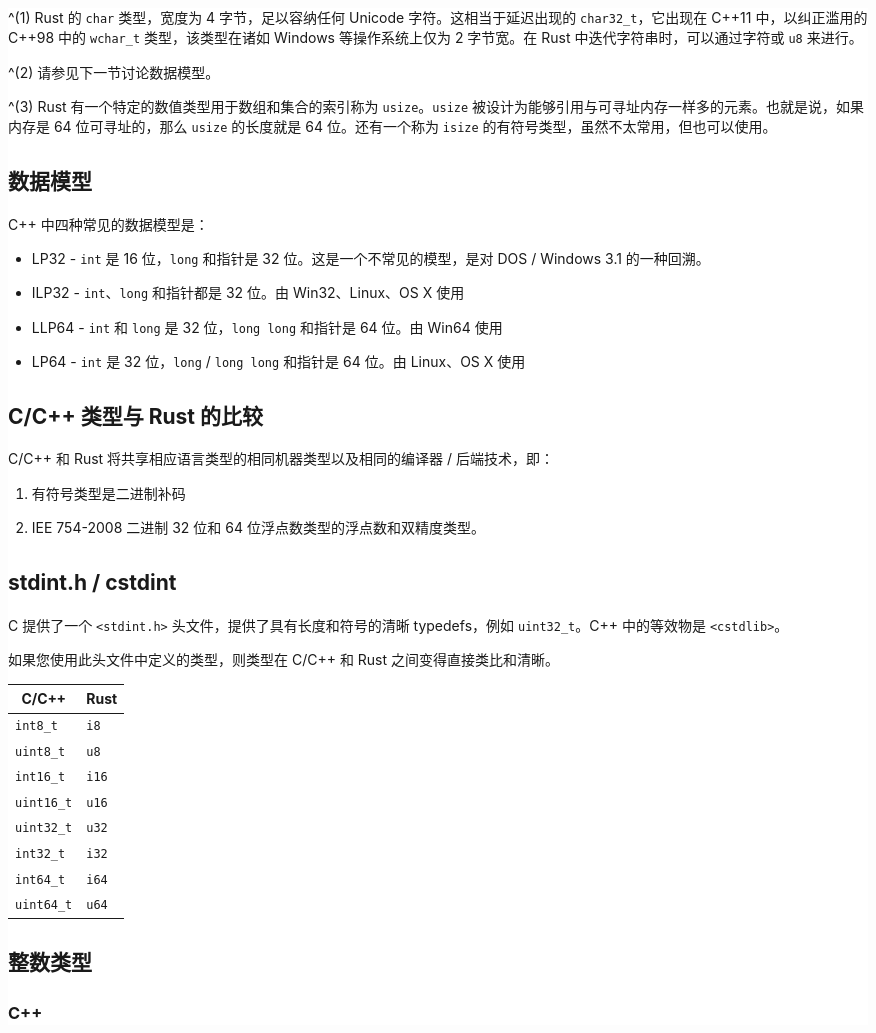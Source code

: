 ^(1) Rust 的 `char` 类型，宽度为 4 字节，足以容纳任何 Unicode 字符。这相当于延迟出现的 `char32_t`，它出现在 C++11 中，以纠正滥用的 C++98 中的 `wchar_t` 类型，该类型在诸如 Windows 等操作系统上仅为 2 字节宽。在 Rust 中迭代字符串时，可以通过字符或 `u8` 来进行。

^(2) 请参见下一节讨论数据模型。

^(3) Rust 有一个特定的数值类型用于数组和集合的索引称为 `usize`。`usize` 被设计为能够引用与可寻址内存一样多的元素。也就是说，如果内存是 64 位可寻址的，那么 `usize` 的长度就是 64 位。还有一个称为 `isize` 的有符号类型，虽然不太常用，但也可以使用。

## 数据模型

C++ 中四种常见的数据模型是：

+   LP32 - `int` 是 16 位，`long` 和指针是 32 位。这是一个不常见的模型，是对 DOS / Windows 3.1 的一种回溯。

+   ILP32 - `int`、`long` 和指针都是 32 位。由 Win32、Linux、OS X 使用

+   LLP64 - `int` 和 `long` 是 32 位，`long long` 和指针是 64 位。由 Win64 使用

+   LP64 - `int` 是 32 位，`long` / `long long` 和指针是 64 位。由 Linux、OS X 使用

## C/C++ 类型与 Rust 的比较

C/C++ 和 Rust 将共享相应语言类型的相同机器类型以及相同的编译器 / 后端技术，即：

1.  有符号类型是二进制补码

1.  IEE 754-2008 二进制 32 位和 64 位浮点数类型的浮点数和双精度类型。

## stdint.h / cstdint

C 提供了一个 `<stdint.h>` 头文件，提供了具有长度和符号的清晰 typedefs，例如 `uint32_t`。C++ 中的等效物是 `<cstdlib>`。

如果您使用此头文件中定义的类型，则类型在 C/C++ 和 Rust 之间变得直接类比和清晰。

| C/C++ | Rust |
| --- | --- |
| `int8_t` | `i8` |
| `uint8_t` | `u8` |
| `int16_t` | `i16` |
| `uint16_t` | `u16` |
| `uint32_t` | `u32` |
| `int32_t` | `i32` |
| `int64_t` | `i64` |
| `uint64_t` | `u64` |

## 整数类型

### C++
